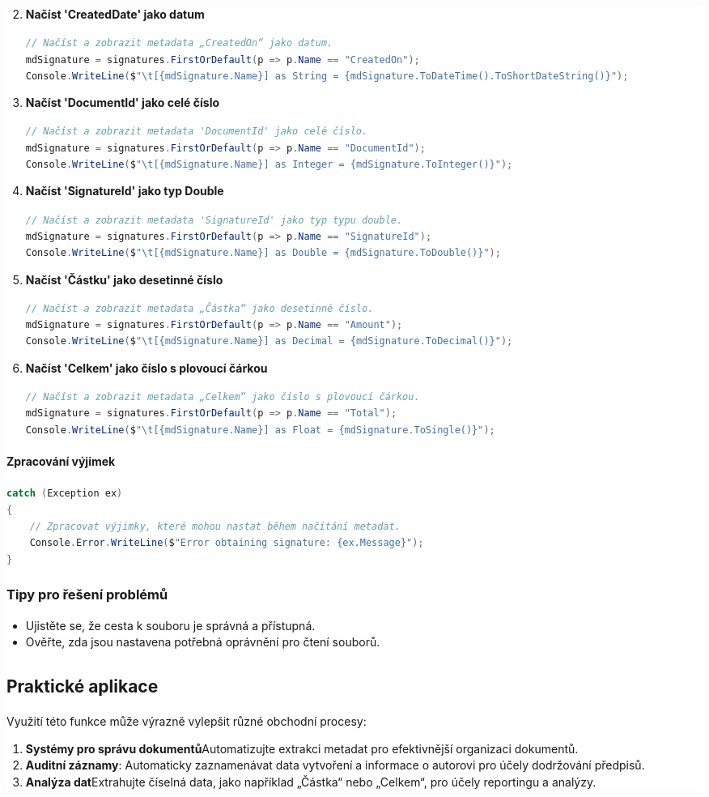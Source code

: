2. **Načíst 'CreatedDate' jako datum**
   ```csharp
   // Načíst a zobrazit metadata „CreatedOn“ jako datum.
   mdSignature = signatures.FirstOrDefault(p => p.Name == "CreatedOn");
   Console.WriteLine($"\t[{mdSignature.Name}] as String = {mdSignature.ToDateTime().ToShortDateString()}");
   ```

3. **Načíst 'DocumentId' jako celé číslo**
   ```csharp
   // Načíst a zobrazit metadata 'DocumentId' jako celé číslo.
   mdSignature = signatures.FirstOrDefault(p => p.Name == "DocumentId");
   Console.WriteLine($"\t[{mdSignature.Name}] as Integer = {mdSignature.ToInteger()}");
   ```

4. **Načíst 'SignatureId' jako typ Double**
   ```csharp
   // Načíst a zobrazit metadata 'SignatureId' jako typ typu double.
   mdSignature = signatures.FirstOrDefault(p => p.Name == "SignatureId");
   Console.WriteLine($"\t[{mdSignature.Name}] as Double = {mdSignature.ToDouble()}");
   ```

5. **Načíst 'Částku' jako desetinné číslo**
   ```csharp
   // Načíst a zobrazit metadata „Částka“ jako desetinné číslo.
   mdSignature = signatures.FirstOrDefault(p => p.Name == "Amount");
   Console.WriteLine($"\t[{mdSignature.Name}] as Decimal = {mdSignature.ToDecimal()}");
   ```

6. **Načíst 'Celkem' jako číslo s plovoucí čárkou**
   ```csharp
   // Načíst a zobrazit metadata „Celkem“ jako číslo s plovoucí čárkou.
   mdSignature = signatures.FirstOrDefault(p => p.Name == "Total");
   Console.WriteLine($"\t[{mdSignature.Name}] as Float = {mdSignature.ToSingle()}");
   ```

#### Zpracování výjimek
```csharp
catch (Exception ex)
{
    // Zpracovat výjimky, které mohou nastat během načítání metadat.
    Console.Error.WriteLine($"Error obtaining signature: {ex.Message}");
}
```

### Tipy pro řešení problémů
- Ujistěte se, že cesta k souboru je správná a přístupná.
- Ověřte, zda jsou nastavena potřebná oprávnění pro čtení souborů.

## Praktické aplikace
Využití této funkce může výrazně vylepšit různé obchodní procesy:
1. **Systémy pro správu dokumentů**Automatizujte extrakci metadat pro efektivnější organizaci dokumentů.
2. **Auditní záznamy**: Automaticky zaznamenávat data vytvoření a informace o autorovi pro účely dodržování předpisů.
3. **Analýza dat**Extrahujte číselná data, jako například „Částka“ nebo „Celkem“, pro účely reportingu a analýzy.
